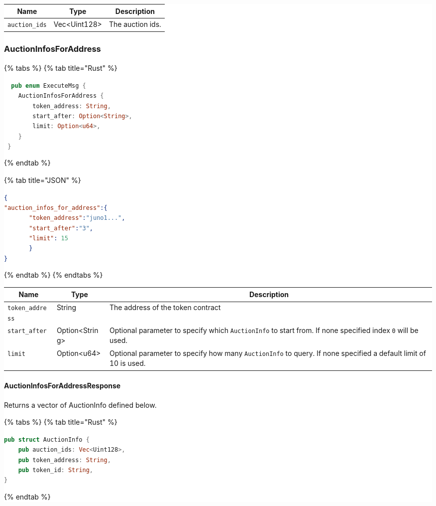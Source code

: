 | Name          | Type          | Description      |
| ------------- | ------------- | ---------------- |
| `auction_ids` | Vec\<Uint128> | The auction ids. |

### AuctionInfosForAddress

{% tabs %}
{% tab title="Rust" %}
```rust
  pub enum ExecuteMsg {
    AuctionInfosForAddress {
        token_address: String,
        start_after: Option<String>,
        limit: Option<u64>,
    }
 }
```
{% endtab %}

{% tab title="JSON" %}
```json
{
"auction_infos_for_address":{
       "token_address":"juno1...",
       "start_after":"3",
       "limit": 15
       }
}
```
{% endtab %}
{% endtabs %}

| Name            | Type            | Description                                                                                                     |
| --------------- | --------------- | --------------------------------------------------------------------------------------------------------------- |
| `token_address` | String          | The address of the token contract                                                                               |
| `start_after`   | Option\<String> | Optional parameter to specify which `AuctionInfo` to start from. If none specified index `0` will be used.      |
| `limit`         | Option\<u64>    | Optional parameter to specify how many `AuctionInfo` to query. If none specified a default limit of 10 is used. |

#### AuctionInfosForAddressResponse

Returns a vector of AuctionInfo defined below.

{% tabs %}
{% tab title="Rust" %}
```rust
pub struct AuctionInfo {
    pub auction_ids: Vec<Uint128>,
    pub token_address: String,
    pub token_id: String,
}
```
{% endtab %}
